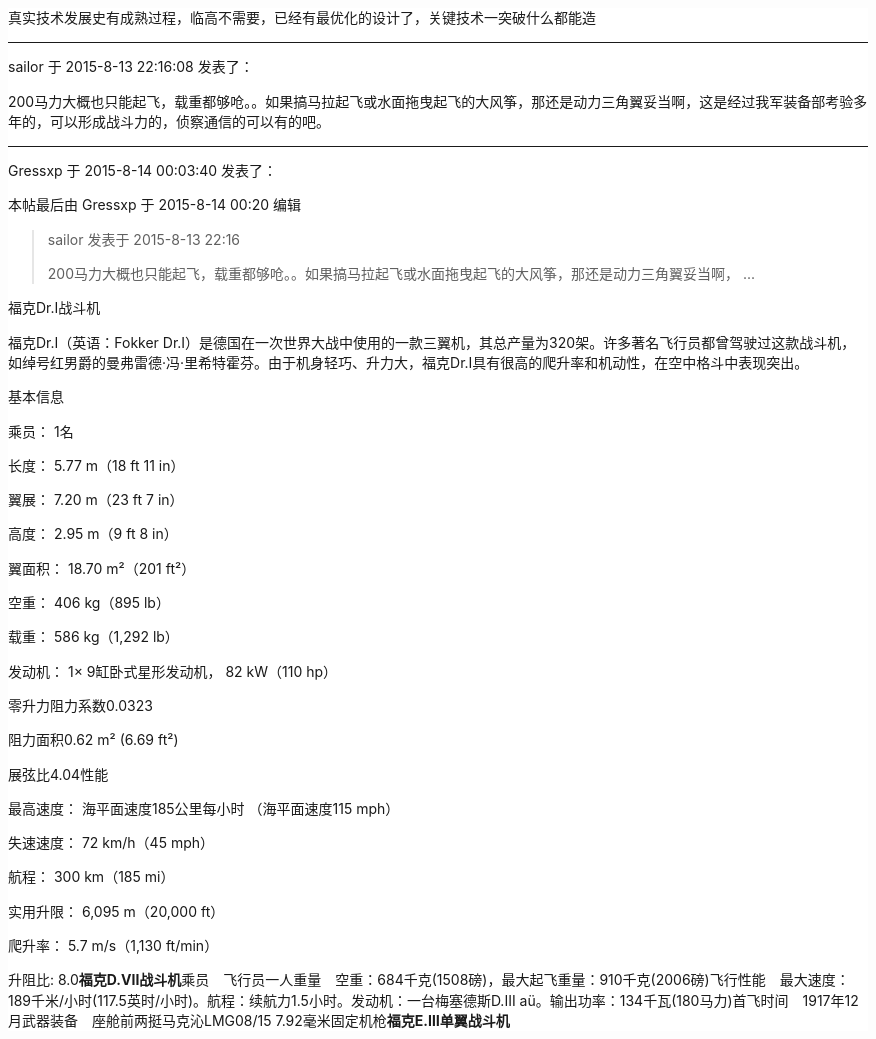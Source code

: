 

真实技术发展史有成熟过程，临高不需要，已经有最优化的设计了，关键技术一突破什么都能造

---------

sailor 于 2015-8-13 22:16:08 发表了：

200马力大概也只能起飞，载重都够呛。。如果搞马拉起飞或水面拖曳起飞的大风筝，那还是动力三角翼妥当啊，这是经过我军装备部考验多年的，可以形成战斗力的，侦察通信的可以有的吧。

---------

Gressxp 于 2015-8-14 00:03:40 发表了：

本帖最后由 Gressxp 于 2015-8-14 00:20 编辑 


> 
> sailor 发表于 2015-8-13 22:16
> 
> 200马力大概也只能起飞，载重都够呛。。如果搞马拉起飞或水面拖曳起飞的大风筝，那还是动力三角翼妥当啊， ...



福克Dr.I战斗机

福克Dr.I（英语：Fokker Dr.I）是德国在一次世界大战中使用的一款三翼机，其总产量为320架。许多著名飞行员都曾驾驶过这款战斗机，如绰号红男爵的曼弗雷德·冯·里希特霍芬。由于机身轻巧、升力大，福克Dr.I具有很高的爬升率和机动性，在空中格斗中表现突出。

基本信息

乘员： 1名

长度： 5.77 m（18 ft 11 in）

翼展： 7.20 m（23 ft 7 in）

高度： 2.95 m（9 ft 8 in）

翼面积： 18.70 m&sup2;（201 ft&sup2;）

空重： 406 kg（895 lb）

载重： 586 kg（1,292 lb）

发动机： 1× 9缸卧式星形发动机， 82 kW（110 hp）

零升力阻力系数0.0323

阻力面积0.62 m&sup2; (6.69 ft&sup2;)

展弦比4.04性能

最高速度： 海平面速度185公里每小时 （海平面速度115 mph）

失速速度： 72 km/h（45 mph）

航程： 300 km（185 mi）

实用升限： 6,095 m（20,000 ft）

爬升率： 5.7 m/s（1,130 ft/min）

升阻比: 8.0**福克D.VII战斗机**乘员　飞行员一人重量　空重：684千克(1508磅)，最大起飞重量：910千克(2006磅)飞行性能　最大速度：189千米/小时(117.5英时/小时)。航程：续航力1.5小时。发动机：一台梅塞德斯D.III aü。输出功率：134千瓦(180马力)首飞时间　1917年12月武器装备　座舱前两挺马克沁LMG08/15 7.92毫米固定机枪**福克E.Ⅲ单翼战斗机**

